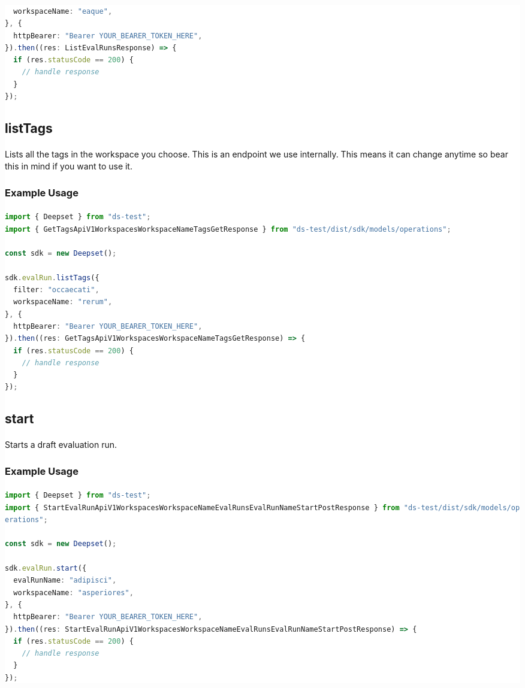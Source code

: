```typescript
  workspaceName: "eaque",
}, {
  httpBearer: "Bearer YOUR_BEARER_TOKEN_HERE",
}).then((res: ListEvalRunsResponse) => {
  if (res.statusCode == 200) {
    // handle response
  }
});
```

## listTags

Lists all the tags in the workspace you choose. This is an endpoint we use internally. This means it can change anytime so bear this in mind if you want to use it.

### Example Usage

```typescript
import { Deepset } from "ds-test";
import { GetTagsApiV1WorkspacesWorkspaceNameTagsGetResponse } from "ds-test/dist/sdk/models/operations";

const sdk = new Deepset();

sdk.evalRun.listTags({
  filter: "occaecati",
  workspaceName: "rerum",
}, {
  httpBearer: "Bearer YOUR_BEARER_TOKEN_HERE",
}).then((res: GetTagsApiV1WorkspacesWorkspaceNameTagsGetResponse) => {
  if (res.statusCode == 200) {
    // handle response
  }
});
```

## start

Starts a draft evaluation run.

### Example Usage

```typescript
import { Deepset } from "ds-test";
import { StartEvalRunApiV1WorkspacesWorkspaceNameEvalRunsEvalRunNameStartPostResponse } from "ds-test/dist/sdk/models/operations";

const sdk = new Deepset();

sdk.evalRun.start({
  evalRunName: "adipisci",
  workspaceName: "asperiores",
}, {
  httpBearer: "Bearer YOUR_BEARER_TOKEN_HERE",
}).then((res: StartEvalRunApiV1WorkspacesWorkspaceNameEvalRunsEvalRunNameStartPostResponse) => {
  if (res.statusCode == 200) {
    // handle response
  }
});
```
